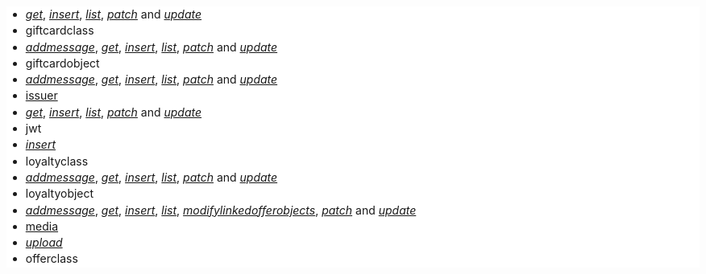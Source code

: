  * [*get*](https://docs.rs/google-walletobjects1/5.0.2-beta-1+20230124/google_walletobjects1/api::GenericobjectGetCall), [*insert*](https://docs.rs/google-walletobjects1/5.0.2-beta-1+20230124/google_walletobjects1/api::GenericobjectInsertCall), [*list*](https://docs.rs/google-walletobjects1/5.0.2-beta-1+20230124/google_walletobjects1/api::GenericobjectListCall), [*patch*](https://docs.rs/google-walletobjects1/5.0.2-beta-1+20230124/google_walletobjects1/api::GenericobjectPatchCall) and [*update*](https://docs.rs/google-walletobjects1/5.0.2-beta-1+20230124/google_walletobjects1/api::GenericobjectUpdateCall)
* giftcardclass
 * [*addmessage*](https://docs.rs/google-walletobjects1/5.0.2-beta-1+20230124/google_walletobjects1/api::GiftcardclasAddmessageCall), [*get*](https://docs.rs/google-walletobjects1/5.0.2-beta-1+20230124/google_walletobjects1/api::GiftcardclasGetCall), [*insert*](https://docs.rs/google-walletobjects1/5.0.2-beta-1+20230124/google_walletobjects1/api::GiftcardclasInsertCall), [*list*](https://docs.rs/google-walletobjects1/5.0.2-beta-1+20230124/google_walletobjects1/api::GiftcardclasListCall), [*patch*](https://docs.rs/google-walletobjects1/5.0.2-beta-1+20230124/google_walletobjects1/api::GiftcardclasPatchCall) and [*update*](https://docs.rs/google-walletobjects1/5.0.2-beta-1+20230124/google_walletobjects1/api::GiftcardclasUpdateCall)
* giftcardobject
 * [*addmessage*](https://docs.rs/google-walletobjects1/5.0.2-beta-1+20230124/google_walletobjects1/api::GiftcardobjectAddmessageCall), [*get*](https://docs.rs/google-walletobjects1/5.0.2-beta-1+20230124/google_walletobjects1/api::GiftcardobjectGetCall), [*insert*](https://docs.rs/google-walletobjects1/5.0.2-beta-1+20230124/google_walletobjects1/api::GiftcardobjectInsertCall), [*list*](https://docs.rs/google-walletobjects1/5.0.2-beta-1+20230124/google_walletobjects1/api::GiftcardobjectListCall), [*patch*](https://docs.rs/google-walletobjects1/5.0.2-beta-1+20230124/google_walletobjects1/api::GiftcardobjectPatchCall) and [*update*](https://docs.rs/google-walletobjects1/5.0.2-beta-1+20230124/google_walletobjects1/api::GiftcardobjectUpdateCall)
* [issuer](https://docs.rs/google-walletobjects1/5.0.2-beta-1+20230124/google_walletobjects1/api::Issuer)
 * [*get*](https://docs.rs/google-walletobjects1/5.0.2-beta-1+20230124/google_walletobjects1/api::IssuerGetCall), [*insert*](https://docs.rs/google-walletobjects1/5.0.2-beta-1+20230124/google_walletobjects1/api::IssuerInsertCall), [*list*](https://docs.rs/google-walletobjects1/5.0.2-beta-1+20230124/google_walletobjects1/api::IssuerListCall), [*patch*](https://docs.rs/google-walletobjects1/5.0.2-beta-1+20230124/google_walletobjects1/api::IssuerPatchCall) and [*update*](https://docs.rs/google-walletobjects1/5.0.2-beta-1+20230124/google_walletobjects1/api::IssuerUpdateCall)
* jwt
 * [*insert*](https://docs.rs/google-walletobjects1/5.0.2-beta-1+20230124/google_walletobjects1/api::JwtInsertCall)
* loyaltyclass
 * [*addmessage*](https://docs.rs/google-walletobjects1/5.0.2-beta-1+20230124/google_walletobjects1/api::LoyaltyclasAddmessageCall), [*get*](https://docs.rs/google-walletobjects1/5.0.2-beta-1+20230124/google_walletobjects1/api::LoyaltyclasGetCall), [*insert*](https://docs.rs/google-walletobjects1/5.0.2-beta-1+20230124/google_walletobjects1/api::LoyaltyclasInsertCall), [*list*](https://docs.rs/google-walletobjects1/5.0.2-beta-1+20230124/google_walletobjects1/api::LoyaltyclasListCall), [*patch*](https://docs.rs/google-walletobjects1/5.0.2-beta-1+20230124/google_walletobjects1/api::LoyaltyclasPatchCall) and [*update*](https://docs.rs/google-walletobjects1/5.0.2-beta-1+20230124/google_walletobjects1/api::LoyaltyclasUpdateCall)
* loyaltyobject
 * [*addmessage*](https://docs.rs/google-walletobjects1/5.0.2-beta-1+20230124/google_walletobjects1/api::LoyaltyobjectAddmessageCall), [*get*](https://docs.rs/google-walletobjects1/5.0.2-beta-1+20230124/google_walletobjects1/api::LoyaltyobjectGetCall), [*insert*](https://docs.rs/google-walletobjects1/5.0.2-beta-1+20230124/google_walletobjects1/api::LoyaltyobjectInsertCall), [*list*](https://docs.rs/google-walletobjects1/5.0.2-beta-1+20230124/google_walletobjects1/api::LoyaltyobjectListCall), [*modifylinkedofferobjects*](https://docs.rs/google-walletobjects1/5.0.2-beta-1+20230124/google_walletobjects1/api::LoyaltyobjectModifylinkedofferobjectCall), [*patch*](https://docs.rs/google-walletobjects1/5.0.2-beta-1+20230124/google_walletobjects1/api::LoyaltyobjectPatchCall) and [*update*](https://docs.rs/google-walletobjects1/5.0.2-beta-1+20230124/google_walletobjects1/api::LoyaltyobjectUpdateCall)
* [media](https://docs.rs/google-walletobjects1/5.0.2-beta-1+20230124/google_walletobjects1/api::Media)
 * [*upload*](https://docs.rs/google-walletobjects1/5.0.2-beta-1+20230124/google_walletobjects1/api::MediaUploadCall)
* offerclass